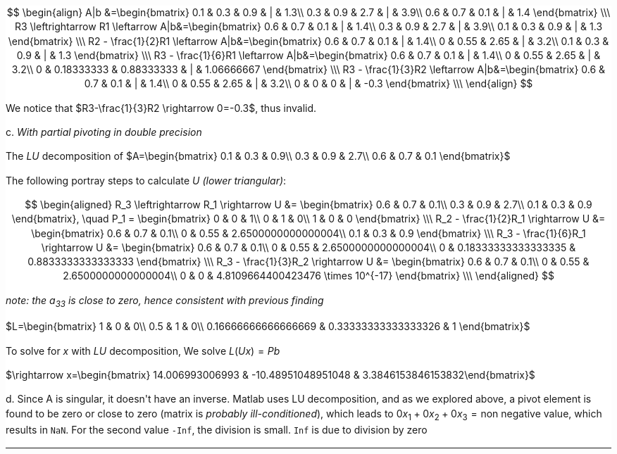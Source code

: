 $$
\begin{align}
A|b &=\begin{bmatrix} 0.1 & 0.3 & 0.9 & | & 1.3\\ 0.3 & 0.9 & 2.7 & | & 3.9\\ 0.6 & 0.7 & 0.1 & | & 1.4 \end{bmatrix} \\\
R3 \leftrightarrow R1 \leftarrow A|b&=\begin{bmatrix} 0.6 & 0.7 & 0.1 & | & 1.4\\ 0.3 & 0.9 & 2.7 & | & 3.9\\ 0.1 & 0.3 & 0.9 & | & 1.3 \end{bmatrix} \\\
R2 - \frac{1}{2}R1 \leftarrow A|b&=\begin{bmatrix} 0.6 & 0.7 & 0.1 & | & 1.4\\ 0 & 0.55 & 2.65 & | & 3.2\\ 0.1 & 0.3 & 0.9 & | & 1.3 \end{bmatrix} \\\
R3 - \frac{1}{6}R1 \leftarrow A|b&=\begin{bmatrix} 0.6 & 0.7 & 0.1 & | & 1.4\\ 0 & 0.55 & 2.65 & | & 3.2\\ 0 & 0.18333333 & 0.88333333 & | & 1.06666667 \end{bmatrix} \\\
R3 - \frac{1}{3}R2 \leftarrow A|b&=\begin{bmatrix} 0.6 & 0.7 & 0.1 & | & 1.4\\ 0 & 0.55 & 2.65 & | & 3.2\\ 0 & 0 & 0 & | & -0.3 \end{bmatrix} \\\
\end{align}
$$

We notice that $R3-\frac{1}{3}R2 \rightarrow 0=-0.3$, thus invalid.

c. _With partial pivoting in double precision_

The $LU$ decomposition of $A=\begin{bmatrix} 0.1 & 0.3 & 0.9\\ 0.3 & 0.9 & 2.7\\ 0.6 & 0.7 & 0.1 \end{bmatrix}$

The following portray steps to calculate $U$ _(lower triangular)_:

$$
\begin{aligned}
R_3 \leftrightarrow R_1 \rightarrow U &= \begin{bmatrix} 0.6 & 0.7 & 0.1\\ 0.3 & 0.9 & 2.7\\ 0.1 & 0.3 & 0.9 \end{bmatrix}, \quad P_1 = \begin{bmatrix} 0 & 0 & 1\\ 0 & 1 & 0\\ 1 & 0 & 0 \end{bmatrix} \\\
R_2 - \frac{1}{2}R_1 \rightarrow U &= \begin{bmatrix} 0.6 & 0.7 & 0.1\\ 0 & 0.55 & 2.6500000000000004\\ 0.1 & 0.3 & 0.9 \end{bmatrix} \\\
R_3 - \frac{1}{6}R_1 \rightarrow U &= \begin{bmatrix} 0.6 & 0.7 & 0.1\\ 0 & 0.55 & 2.6500000000000004\\ 0 & 0.18333333333333335 & 0.8833333333333333 \end{bmatrix} \\\
R_3 - \frac{1}{3}R_2 \rightarrow U &= \begin{bmatrix} 0.6 & 0.7 & 0.1\\ 0 & 0.55 & 2.6500000000000004\\ 0 & 0 & 4.8109664400423476 \times 10^{-17} \end{bmatrix} \\\
\end{aligned}
$$

_note: the $a_{33}$ is close to zero, hence consistent with previous finding_

$L=\begin{bmatrix} 1 & 0 & 0\\ 0.5 & 1 & 0\\ 0.16666666666666669 & 0.33333333333333326 & 1 \end{bmatrix}$

To solve for $x$ with $LU$ decomposition, We solve $L(Ux)=Pb$

$\rightarrow x=\begin{bmatrix} 14.006993006993 & -10.48951048951048 & 3.3846153846153832\end{bmatrix}$

d. Since A is singular, it doesn't have an inverse.
Matlab uses LU decomposition, and as we explored above, a pivot element is found to be zero or close to zero (matrix is _probably ill-conditioned_), which leads to $0x_1 + 0x_2 + 0x_3=\text{non negative value}$, which results in `NaN`. For the second value `-Inf`, the division is small. `Inf` is due to division by zero

---

